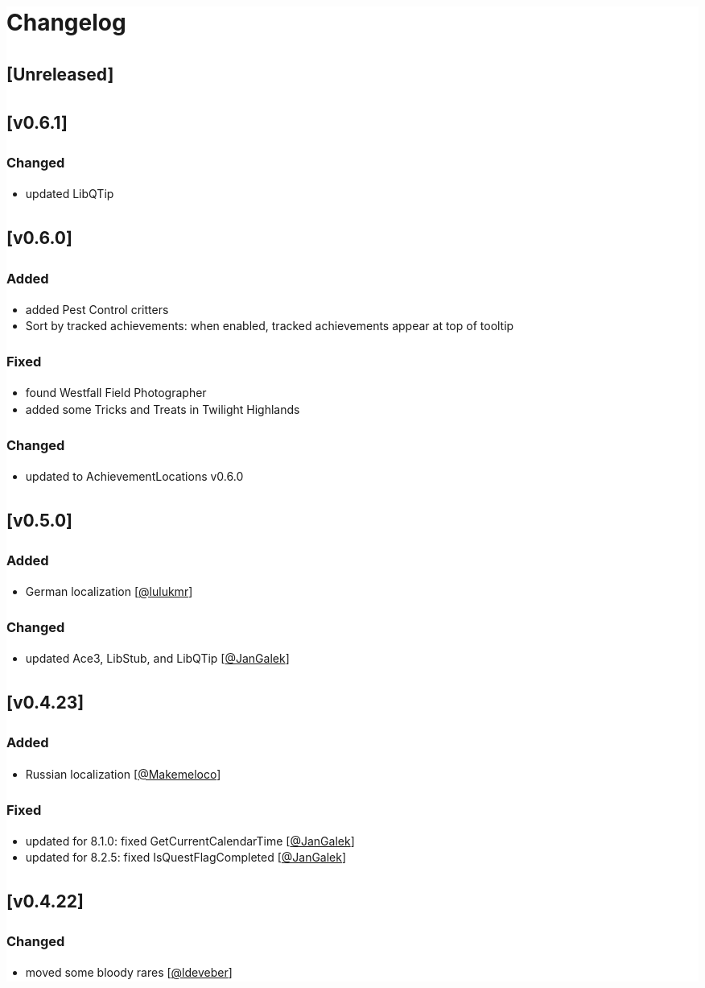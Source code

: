 # Changelog

## [Unreleased]

## [v0.6.1]

### Changed
- updated LibQTip

## [v0.6.0]

### Added
- added Pest Control critters
- Sort by tracked achievements: when enabled, tracked achievements appear at top of tooltip

### Fixed
- found Westfall Field Photographer
- added some Tricks and Treats in Twilight Highlands

### Changed
- updated to AchievementLocations v0.6.0

## [v0.5.0]

### Added
- German localization [[@lulukmr](https://github.com/lulukmr)]

### Changed
- updated Ace3, LibStub, and LibQTip [[@JanGalek](https://github.com/JanGalek)]

## [v0.4.23]

### Added
- Russian localization [[@Makemeloco](https://github.com/Makemeloco)]

### Fixed
- updated for 8.1.0: fixed GetCurrentCalendarTime [[@JanGalek](https://github.com/JanGalek)]
- updated for 8.2.5: fixed IsQuestFlagCompleted [[@JanGalek](https://github.com/JanGalek)]

## [v0.4.22]

### Changed
- moved some bloody rares [[@ldeveber](https://github.com/ldeveber)]
